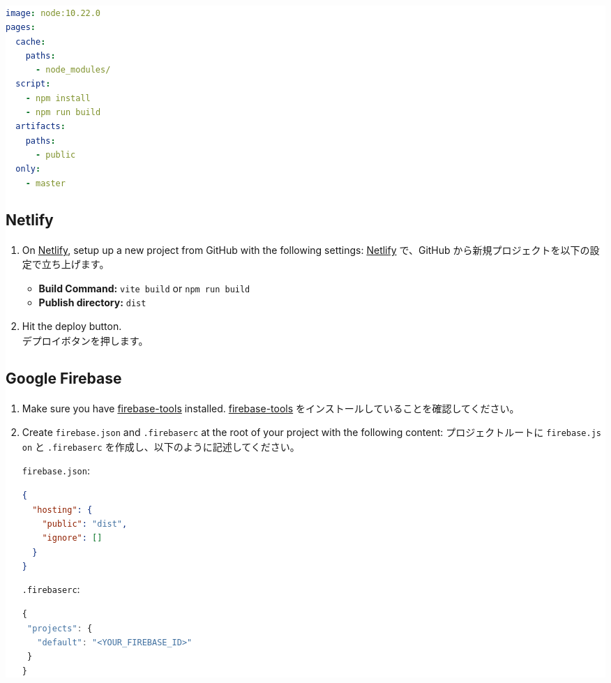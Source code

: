    ```yaml
   image: node:10.22.0
   pages:
     cache:
       paths:
         - node_modules/
     script:
       - npm install
       - npm run build
     artifacts:
       paths:
         - public
     only:
       - master
   ```

## Netlify

1. On [Netlify](https://netlify.com), setup up a new project from GitHub with the following settings:
   [Netlify](https://netlify.com) で、GitHub から新規プロジェクトを以下の設定で立ち上げます。

   - **Build Command:** `vite build` or `npm run build`
   - **Publish directory:** `dist`

2. Hit the deploy button.  
   デプロイボタンを押します。

## Google Firebase

1. Make sure you have [firebase-tools](https://www.npmjs.com/package/firebase-tools) installed.
   [firebase-tools](https://www.npmjs.com/package/firebase-tools) をインストールしていることを確認してください。

2. Create `firebase.json` and `.firebaserc` at the root of your project with the following content:
   プロジェクトルートに `firebase.json` と `.firebaserc` を作成し、以下のように記述してください。

   `firebase.json`:

   ```json
   {
     "hosting": {
       "public": "dist",
       "ignore": []
     }
   }
   ```

   `.firebaserc`:

   ```js
   {
    "projects": {
      "default": "<YOUR_FIREBASE_ID>"
    }
   }
   ```
